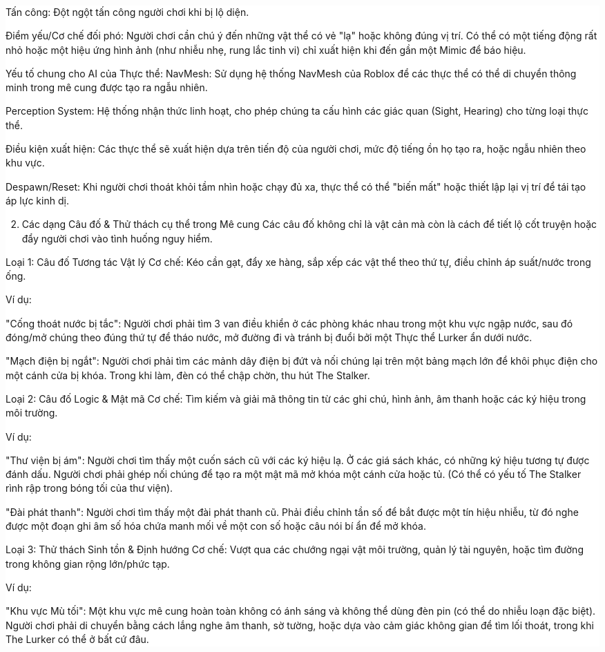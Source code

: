 Tấn công: Đột ngột tấn công người chơi khi bị lộ diện.

Điểm yếu/Cơ chế đối phó: Người chơi cần chú ý đến những vật thể có vẻ "lạ" hoặc không đúng vị trí. Có thể có một tiếng động rất nhỏ hoặc một hiệu ứng hình ảnh (như nhiễu nhẹ, rung lắc tinh vi) chỉ xuất hiện khi đến gần một Mimic để báo hiệu.

Yếu tố chung cho AI của Thực thể:
NavMesh: Sử dụng hệ thống NavMesh của Roblox để các thực thể có thể di chuyển thông minh trong mê cung được tạo ra ngẫu nhiên.

Perception System: Hệ thống nhận thức linh hoạt, cho phép chúng ta cấu hình các giác quan (Sight, Hearing) cho từng loại thực thể.

Điều kiện xuất hiện: Các thực thể sẽ xuất hiện dựa trên tiến độ của người chơi, mức độ tiếng ồn họ tạo ra, hoặc ngẫu nhiên theo khu vực.

Despawn/Reset: Khi người chơi thoát khỏi tầm nhìn hoặc chạy đủ xa, thực thể có thể "biến mất" hoặc thiết lập lại vị trí để tái tạo áp lực kinh dị.

2. Các dạng Câu đố & Thử thách cụ thể trong Mê cung
Các câu đố không chỉ là vật cản mà còn là cách để tiết lộ cốt truyện hoặc đẩy người chơi vào tình huống nguy hiểm.

Loại 1: Câu đố Tương tác Vật lý
Cơ chế: Kéo cần gạt, đẩy xe hàng, sắp xếp các vật thể theo thứ tự, điều chỉnh áp suất/nước trong ống.

Ví dụ:

"Cống thoát nước bị tắc": Người chơi phải tìm 3 van điều khiển ở các phòng khác nhau trong một khu vực ngập nước, sau đó đóng/mở chúng theo đúng thứ tự để tháo nước, mở đường đi và tránh bị đuổi bởi một Thực thể Lurker ẩn dưới nước.

"Mạch điện bị ngắt": Người chơi phải tìm các mảnh dây điện bị đứt và nối chúng lại trên một bảng mạch lớn để khôi phục điện cho một cánh cửa bị khóa. Trong khi làm, đèn có thể chập chờn, thu hút The Stalker.

Loại 2: Câu đố Logic & Mật mã
Cơ chế: Tìm kiếm và giải mã thông tin từ các ghi chú, hình ảnh, âm thanh hoặc các ký hiệu trong môi trường.

Ví dụ:

"Thư viện bị ám": Người chơi tìm thấy một cuốn sách cũ với các ký hiệu lạ. Ở các giá sách khác, có những ký hiệu tương tự được đánh dấu. Người chơi phải ghép nối chúng để tạo ra một mật mã mở khóa một cánh cửa hoặc tủ. (Có thể có yếu tố The Stalker rình rập trong bóng tối của thư viện).

"Đài phát thanh": Người chơi tìm thấy một đài phát thanh cũ. Phải điều chỉnh tần số để bắt được một tín hiệu nhiễu, từ đó nghe được một đoạn ghi âm số hóa chứa manh mối về một con số hoặc câu nói bí ẩn để mở khóa.

Loại 3: Thử thách Sinh tồn & Định hướng
Cơ chế: Vượt qua các chướng ngại vật môi trường, quản lý tài nguyên, hoặc tìm đường trong không gian rộng lớn/phức tạp.

Ví dụ:

"Khu vực Mù tối": Một khu vực mê cung hoàn toàn không có ánh sáng và không thể dùng đèn pin (có thể do nhiễu loạn đặc biệt). Người chơi phải di chuyển bằng cách lắng nghe âm thanh, sờ tường, hoặc dựa vào cảm giác không gian để tìm lối thoát, trong khi The Lurker có thể ở bất cứ đâu.
